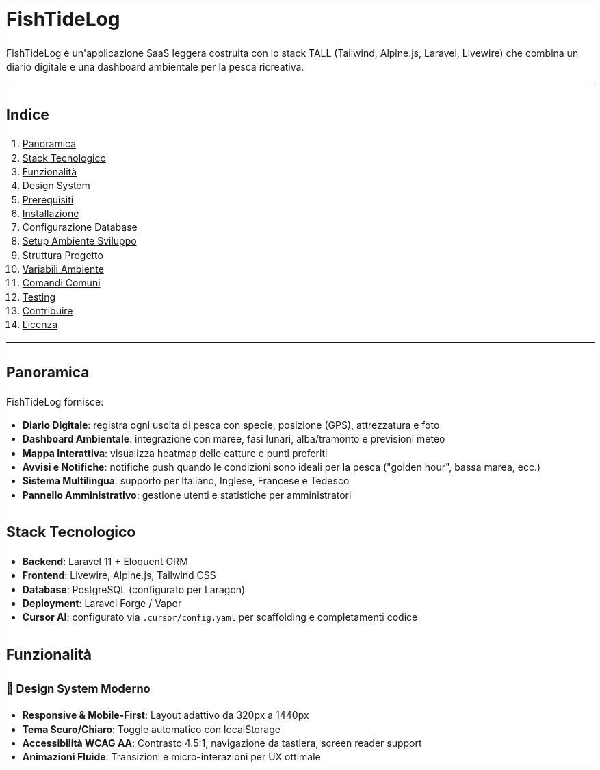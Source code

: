# FishTideLog

FishTideLog è un'applicazione SaaS leggera costruita con lo stack TALL (Tailwind, Alpine.js, Laravel, Livewire) che combina un diario digitale e una dashboard ambientale per la pesca ricreativa.

---

## Indice

1. [Panoramica](#panoramica)
2. [Stack Tecnologico](#stack-tecnologico)
3. [Funzionalità](#funzionalità)
4. [Design System](#design-system)
5. [Prerequisiti](#prerequisiti)
6. [Installazione](#installazione)
7. [Configurazione Database](#configurazione-database)
8. [Setup Ambiente Sviluppo](#setup-ambiente-sviluppo)
9. [Struttura Progetto](#struttura-progetto)
10. [Variabili Ambiente](#variabili-ambiente)
11. [Comandi Comuni](#comandi-comuni)
12. [Testing](#testing)
13. [Contribuire](#contribuire)
14. [Licenza](#licenza)

---

## Panoramica

FishTideLog fornisce:

* **Diario Digitale**: registra ogni uscita di pesca con specie, posizione (GPS), attrezzatura e foto
* **Dashboard Ambientale**: integrazione con maree, fasi lunari, alba/tramonto e previsioni meteo
* **Mappa Interattiva**: visualizza heatmap delle catture e punti preferiti
* **Avvisi e Notifiche**: notifiche push quando le condizioni sono ideali per la pesca ("golden hour", bassa marea, ecc.)
* **Sistema Multilingua**: supporto per Italiano, Inglese, Francese e Tedesco
* **Pannello Amministrativo**: gestione utenti e statistiche per amministratori

## Stack Tecnologico

* **Backend**: Laravel 11 + Eloquent ORM
* **Frontend**: Livewire, Alpine.js, Tailwind CSS
* **Database**: PostgreSQL (configurato per Laragon)
* **Deployment**: Laravel Forge / Vapor
* **Cursor AI**: configurato via `.cursor/config.yaml` per scaffolding e completamenti codice

## Funzionalità

### 🎨 Design System Moderno
- **Responsive & Mobile-First**: Layout adattivo da 320px a 1440px
- **Tema Scuro/Chiaro**: Toggle automatico con localStorage
- **Accessibilità WCAG AA**: Contrasto 4.5:1, navigazione da tastiera, screen reader support
- **Animazioni Fluide**: Transizioni e micro-interazioni per UX ottimale
